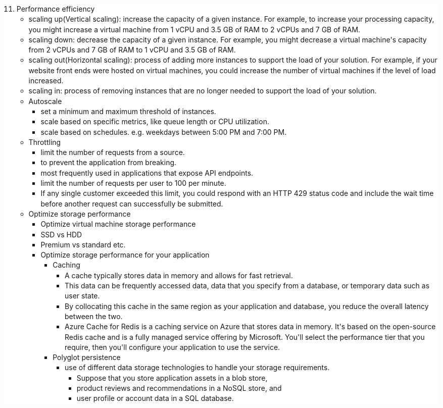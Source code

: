 11. Performance efficiency
    - scaling up(Vertical scaling): increase the capacity of a given instance. For example, to increase your processing capacity, you might increase a virtual machine from 1 vCPU and 3.5 GB of RAM to 2 vCPUs and 7 GB of RAM.
    - scaling down: decrease the capacity of a given instance. For example, you might decrease a virtual machine's capacity from 2 vCPUs and 7 GB of RAM to 1 vCPU and 3.5 GB of RAM.
    - scaling out(Horizontal scaling): process of adding more instances to support the load of your solution. For example, if your website front ends were hosted on virtual machines, you could increase the number of virtual machines if the level of load increased.
    - scaling in: process of removing instances that are no longer needed to support the load of your solution.
    - Autoscale
      - set a minimum and maximum threshold of instances.
      - scale based on specific metrics, like queue length or CPU utilization.
      - scale based on schedules. e.g. weekdays between 5:00 PM and 7:00 PM.
    - Throttling
      - limit the number of requests from a source.
      - to prevent the application from breaking.
      - most frequently used in applications that expose API endpoints.
      - limit the number of requests per user to 100 per minute.
      - If any single customer exceeded this limit, you could respond with an HTTP 429 status code and include the wait time before another request can successfully be submitted.
    - Optimize storage performance
      - Optimize virtual machine storage performance
      - SSD vs HDD 
      - Premium vs standard etc.
      - Optimize storage performance for your application
        - Caching
          - A cache typically stores data in memory and allows for fast retrieval.
          - This data can be frequently accessed data, data that you specify from a database, or temporary data such as user state.
          - By collocating this cache in the same region as your application and database, you reduce the overall latency between the two.
          - Azure Cache for Redis is a caching service on Azure that stores data in memory. It's based on the open-source Redis cache and is a fully managed service offering by Microsoft. You'll select the performance tier that you require, then you'll configure your application to use the service.
        - Polyglot persistence
          - use of different data storage technologies to handle your storage requirements.
            - Suppose that you store application assets in a blob store, 
            - product reviews and recommendations in a NoSQL store, and 
            - user profile or account data in a SQL database.

